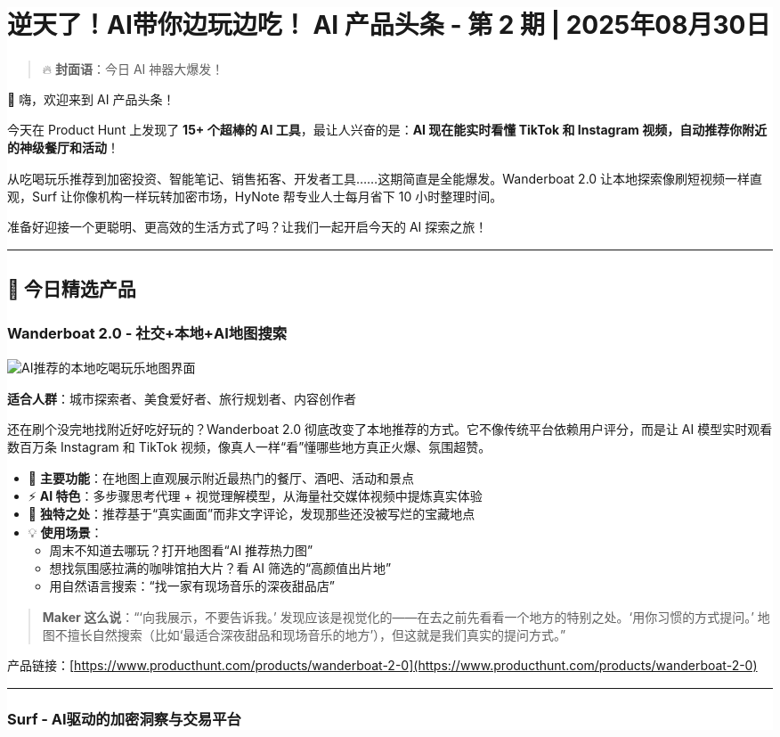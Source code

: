 # 逆天了！AI带你边玩边吃！ AI 产品头条 - 第 2 期 | 2025年08月30日

> 🔥 **封面语**：今日 AI 神器大爆发！

👋 嗨，欢迎来到 AI 产品头条！

今天在 Product Hunt 上发现了 **15+ 个超棒的 AI 工具**，最让人兴奋的是：**AI 现在能实时看懂 TikTok 和 Instagram 视频，自动推荐你附近的神级餐厅和活动**！

从吃喝玩乐推荐到加密投资、智能笔记、销售拓客、开发者工具……这期简直是全能爆发。Wanderboat 2.0 让本地探索像刷短视频一样直观，Surf 让你像机构一样玩转加密市场，HyNote 帮专业人士每月省下 10 小时整理时间。

准备好迎接一个更聪明、更高效的生活方式了吗？让我们一起开启今天的 AI 探索之旅！

---

## 🎯 今日精选产品

### Wanderboat 2.0 - 社交+本地+AI地图搜索

![AI推荐的本地吃喝玩乐地图界面](https://ph-files.imgix.net/Wanderboat-2.0-gallery-image-1.png?q=85&fit=max&w=1200)

**适合人群**：城市探索者、美食爱好者、旅行规划者、内容创作者

还在刷个没完地找附近好吃好玩的？Wanderboat 2.0 彻底改变了本地推荐的方式。它不像传统平台依赖用户评分，而是让 AI 模型实时观看数百万条 Instagram 和 TikTok 视频，像真人一样“看”懂哪些地方真正火爆、氛围超赞。

- 🎯 **主要功能**：在地图上直观展示附近最热门的餐厅、酒吧、活动和景点
- ⚡ **AI 特色**：多步骤思考代理 + 视觉理解模型，从海量社交媒体视频中提炼真实体验
- 🌟 **独特之处**：推荐基于“真实画面”而非文字评论，发现那些还没被写烂的宝藏地点
- 💡 **使用场景**：
  - 周末不知道去哪玩？打开地图看“AI 推荐热力图”
  - 想找氛围感拉满的咖啡馆拍大片？看 AI 筛选的“高颜值出片地”
  - 用自然语言搜索：“找一家有现场音乐的深夜甜品店”

> **Maker 这么说**：“‘向我展示，不要告诉我。’ 发现应该是视觉化的——在去之前先看看一个地方的特别之处。‘用你习惯的方式提问。’ 地图不擅长自然搜索（比如‘最适合深夜甜品和现场音乐的地方’），但这就是我们真实的提问方式。”

产品链接：[https://www.producthunt.com/products/wanderboat-2-0](https://www.producthunt.com/products/wanderboat-2-0)

---

### Surf - AI驱动的加密洞察与交易平台
